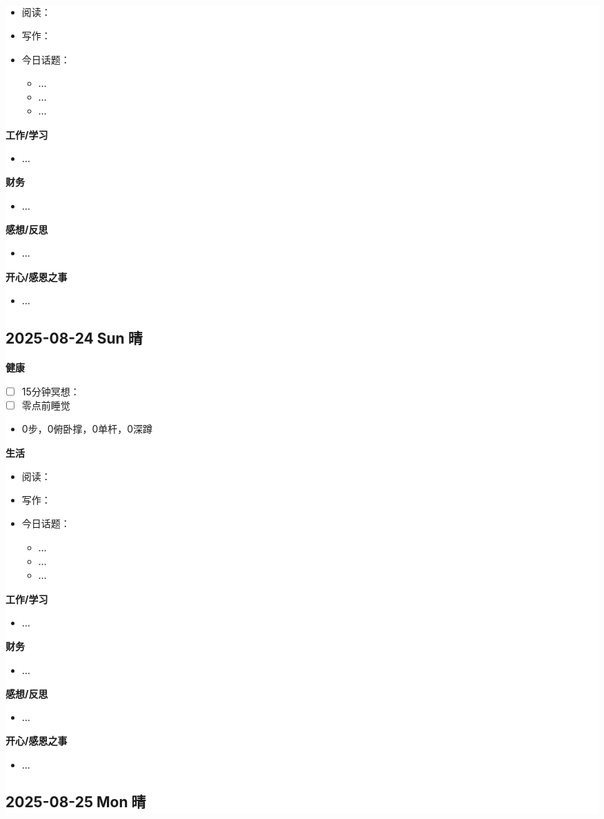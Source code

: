 - 阅读：

- 写作：

- 今日话题：
  - …
  - …
  - …

**工作/学习**

- …

**财务**

- …

**感想/反思**

- …

**开心/感恩之事**

- …


## 2025-08-24 Sun 晴

**健康**

- [ ] 15分钟冥想：
- [ ] 零点前睡觉
- 0步，0俯卧撑，0单杆，0深蹲

**生活**

- 阅读：

- 写作：

- 今日话题：
  - …
  - …
  - …

**工作/学习**

- …

**财务**

- …

**感想/反思**

- …

**开心/感恩之事**

- …


## 2025-08-25 Mon 晴
